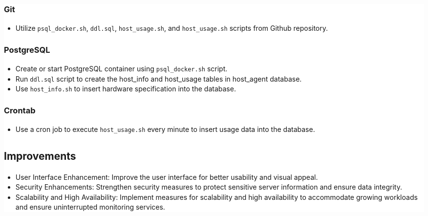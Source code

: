 ### Git
- Utilize `psql_docker.sh`, `ddl.sql`, `host_usage.sh`, and `host_usage.sh` scripts from Github repository.

### PostgreSQL
- Create or start PostgreSQL container using `psql_docker.sh` script.
- Run `ddl.sql` script to create the host_info and host_usage tables in host_agent database.
- Use `host_info.sh` to insert hardware specification into the database.

### Crontab
- Use a cron job to execute `host_usage.sh` every minute to insert usage data into the database.

## Improvements
- User Interface Enhancement: Improve the user interface for better usability and visual appeal.
- Security Enhancements: Strengthen security measures to protect sensitive server information and ensure data integrity.
- Scalability and High Availability: Implement measures for scalability and high availability to accommodate growing workloads and ensure uninterrupted monitoring services.
